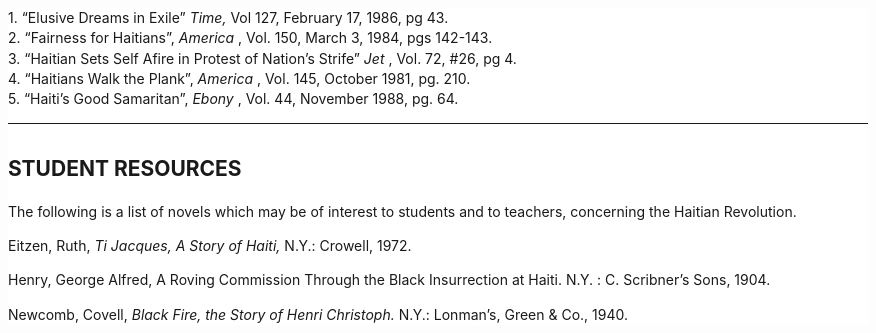 <dl>
<dt>
1. “Elusive Dreams in Exile”
<i>
Time,
</i>
Vol 127, February 17, 1986, pg 43.
<dt>
2. “Fairness for Haitians”,
<i>
America
</i>
, Vol. 150, March 3, 1984, pgs 142-143.
<dt>
3. “Haitian Sets Self Afire in Protest of Nation’s Strife”
<i>
Jet
</i>
, Vol. 72, #26, pg 4.
<dt>
4. “Haitians Walk the Plank”,
<i>
America
</i>
, Vol. 145, October 1981, pg. 210.
<dt>
5. “Haiti’s Good Samaritan”,
<i>
Ebony
</i>
, Vol. 44, November 1988, pg. 64.
</dt>
</dt>
</dt>
</dt>
</dt>
</dl>
</blockquote>
<hr/>
<h2>
STUDENT RESOURCES
</h2>
The following is a list of novels which may be of interest to students and to teachers, concerning the Haitian Revolution.
<p>
Eitzen, Ruth,
<i>
Ti Jacques, A Story of Haiti,
</i>
N.Y.: Crowell, 1972.
</p>
<p>
Henry, George Alfred, A Roving Commission Through the Black Insurrection at Haiti. N.Y. : C. Scribner’s Sons, 1904.
</p>
<p>
Newcomb, Covell,
<i>
Black Fire, the Story of Henri Christoph.
</i>
N.Y.: Lonman’s, Green &amp; Co., 1940.
</p>
</body>